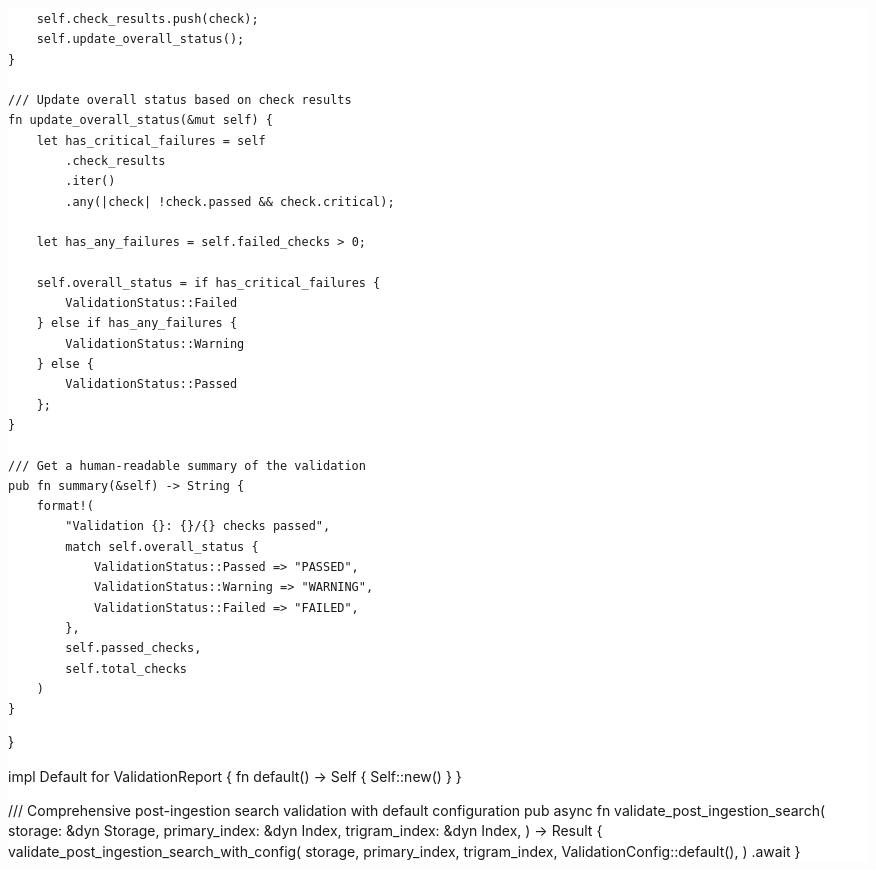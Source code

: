         self.check_results.push(check);
        self.update_overall_status();
    }

    /// Update overall status based on check results
    fn update_overall_status(&mut self) {
        let has_critical_failures = self
            .check_results
            .iter()
            .any(|check| !check.passed && check.critical);

        let has_any_failures = self.failed_checks > 0;

        self.overall_status = if has_critical_failures {
            ValidationStatus::Failed
        } else if has_any_failures {
            ValidationStatus::Warning
        } else {
            ValidationStatus::Passed
        };
    }

    /// Get a human-readable summary of the validation
    pub fn summary(&self) -> String {
        format!(
            "Validation {}: {}/{} checks passed",
            match self.overall_status {
                ValidationStatus::Passed => "PASSED",
                ValidationStatus::Warning => "WARNING",
                ValidationStatus::Failed => "FAILED",
            },
            self.passed_checks,
            self.total_checks
        )
    }
}

impl Default for ValidationReport {
    fn default() -> Self {
        Self::new()
    }
}

/// Comprehensive post-ingestion search validation with default configuration
pub async fn validate_post_ingestion_search(
    storage: &dyn Storage,
    primary_index: &dyn Index,
    trigram_index: &dyn Index,
) -> Result<ValidationReport> {
    validate_post_ingestion_search_with_config(
        storage,
        primary_index,
        trigram_index,
        ValidationConfig::default(),
    )
    .await
}
